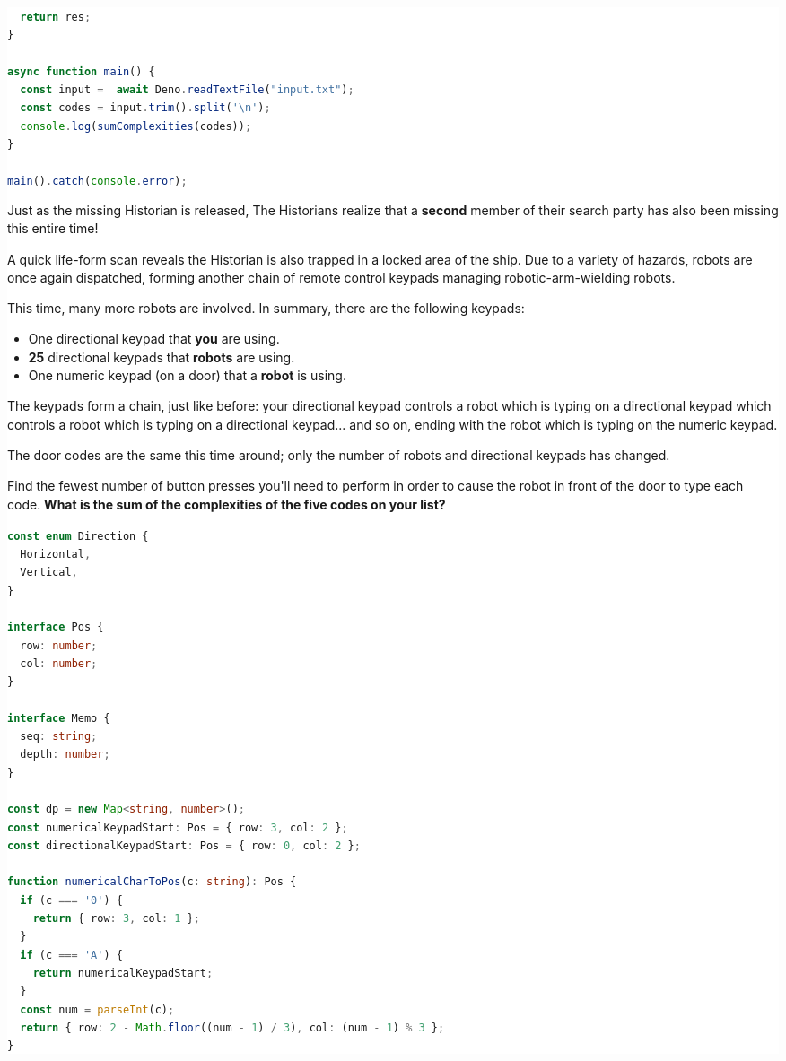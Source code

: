 ```ts
  return res;
}

async function main() {
  const input =  await Deno.readTextFile("input.txt");
  const codes = input.trim().split('\n');
  console.log(sumComplexities(codes));
}

main().catch(console.error);
```

Just as the missing Historian is released, The Historians realize that a **second** member of their search party has also been missing this entire time!

A quick life-form scan reveals the Historian is also trapped in a locked area of the ship. Due to a variety of hazards, robots are once again dispatched, forming another chain of remote control keypads managing robotic-arm-wielding robots.

This time, many more robots are involved. In summary, there are the following keypads:

- One directional keypad that **you** are using.
- **25** directional keypads that **robots** are using.
- One numeric keypad (on a door) that a **robot** is using.

The keypads form a chain, just like before: your directional keypad controls a robot which is typing on a directional keypad which controls a robot which is typing on a directional keypad... and so on, ending with the robot which is typing on the numeric keypad.

The door codes are the same this time around; only the number of robots and directional keypads has changed.

Find the fewest number of button presses you'll need to perform in order to cause the robot in front of the door to type each code. **What is the sum of the complexities of the five codes on your list?**

```ts
const enum Direction {
  Horizontal,
  Vertical,
}

interface Pos {
  row: number;
  col: number;
}

interface Memo {
  seq: string;
  depth: number;
}

const dp = new Map<string, number>();
const numericalKeypadStart: Pos = { row: 3, col: 2 };
const directionalKeypadStart: Pos = { row: 0, col: 2 };

function numericalCharToPos(c: string): Pos {
  if (c === '0') {
    return { row: 3, col: 1 };
  }
  if (c === 'A') {
    return numericalKeypadStart;
  }
  const num = parseInt(c);
  return { row: 2 - Math.floor((num - 1) / 3), col: (num - 1) % 3 };
}

```